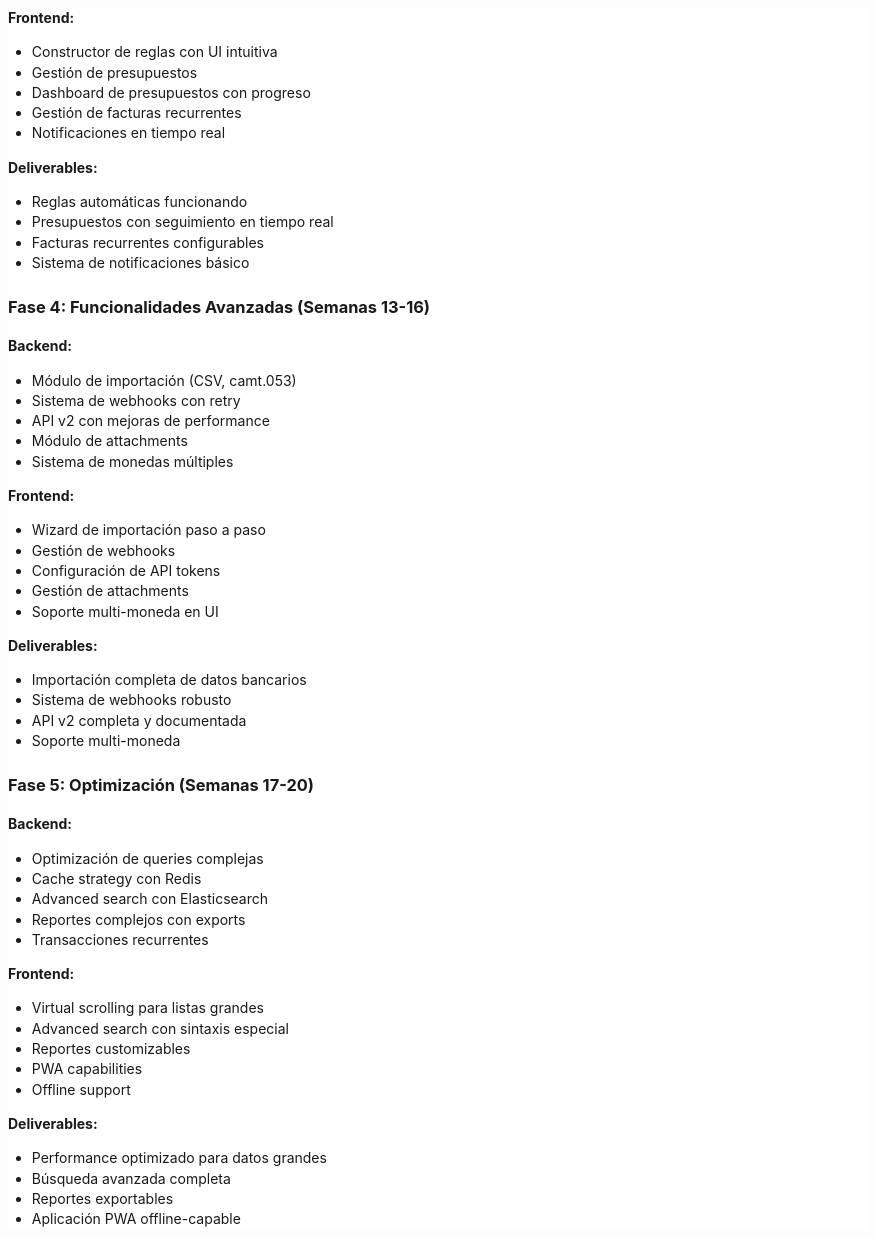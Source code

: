 **Frontend:**
- Constructor de reglas con UI intuitiva
- Gestión de presupuestos
- Dashboard de presupuestos con progreso
- Gestión de facturas recurrentes
- Notificaciones en tiempo real

**Deliverables:**
- Reglas automáticas funcionando
- Presupuestos con seguimiento en tiempo real
- Facturas recurrentes configurables
- Sistema de notificaciones básico

### Fase 4: Funcionalidades Avanzadas (Semanas 13-16)

**Backend:**
- Módulo de importación (CSV, camt.053)
- Sistema de webhooks con retry
- API v2 con mejoras de performance
- Módulo de attachments
- Sistema de monedas múltiples

**Frontend:**
- Wizard de importación paso a paso
- Gestión de webhooks
- Configuración de API tokens
- Gestión de attachments
- Soporte multi-moneda en UI

**Deliverables:**
- Importación completa de datos bancarios
- Sistema de webhooks robusto
- API v2 completa y documentada
- Soporte multi-moneda

### Fase 5: Optimización (Semanas 17-20)

**Backend:**
- Optimización de queries complejas
- Cache strategy con Redis
- Advanced search con Elasticsearch
- Reportes complejos con exports
- Transacciones recurrentes

**Frontend:**
- Virtual scrolling para listas grandes
- Advanced search con sintaxis especial
- Reportes customizables
- PWA capabilities
- Offline support

**Deliverables:**
- Performance optimizado para datos grandes
- Búsqueda avanzada completa
- Reportes exportables
- Aplicación PWA offline-capable
